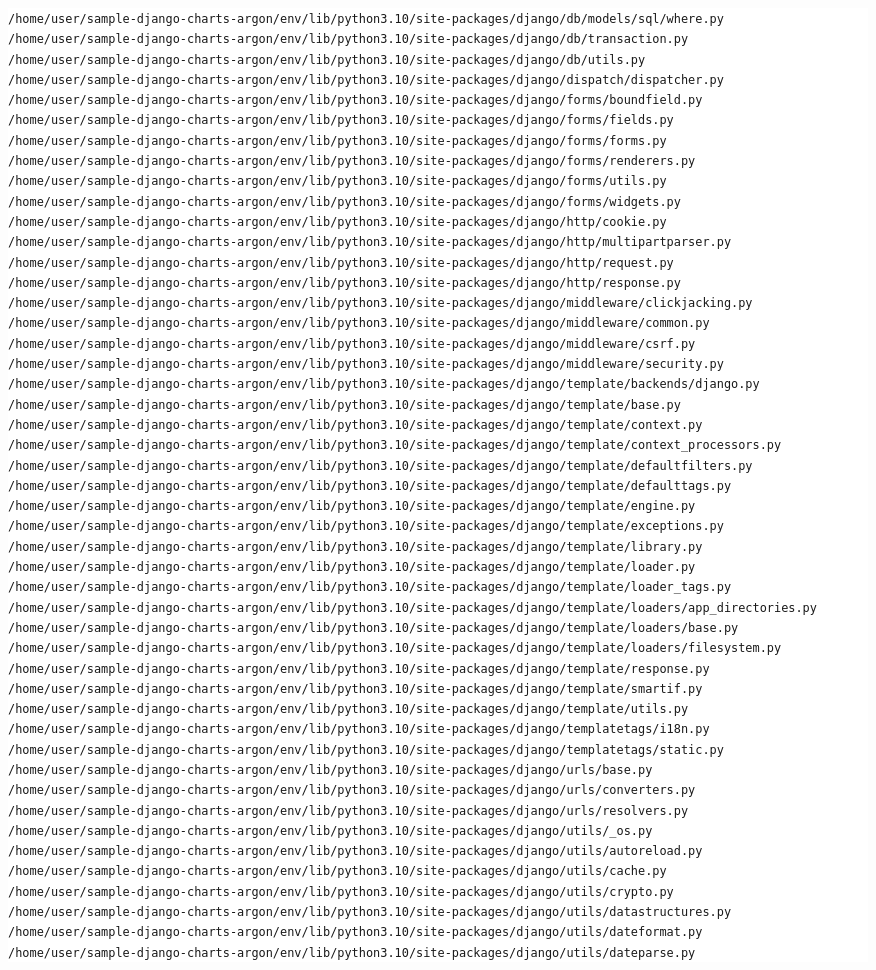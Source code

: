     /home/user/sample-django-charts-argon/env/lib/python3.10/site-packages/django/db/models/sql/where.py
    /home/user/sample-django-charts-argon/env/lib/python3.10/site-packages/django/db/transaction.py
    /home/user/sample-django-charts-argon/env/lib/python3.10/site-packages/django/db/utils.py
    /home/user/sample-django-charts-argon/env/lib/python3.10/site-packages/django/dispatch/dispatcher.py
    /home/user/sample-django-charts-argon/env/lib/python3.10/site-packages/django/forms/boundfield.py
    /home/user/sample-django-charts-argon/env/lib/python3.10/site-packages/django/forms/fields.py
    /home/user/sample-django-charts-argon/env/lib/python3.10/site-packages/django/forms/forms.py
    /home/user/sample-django-charts-argon/env/lib/python3.10/site-packages/django/forms/renderers.py
    /home/user/sample-django-charts-argon/env/lib/python3.10/site-packages/django/forms/utils.py
    /home/user/sample-django-charts-argon/env/lib/python3.10/site-packages/django/forms/widgets.py
    /home/user/sample-django-charts-argon/env/lib/python3.10/site-packages/django/http/cookie.py
    /home/user/sample-django-charts-argon/env/lib/python3.10/site-packages/django/http/multipartparser.py
    /home/user/sample-django-charts-argon/env/lib/python3.10/site-packages/django/http/request.py
    /home/user/sample-django-charts-argon/env/lib/python3.10/site-packages/django/http/response.py
    /home/user/sample-django-charts-argon/env/lib/python3.10/site-packages/django/middleware/clickjacking.py
    /home/user/sample-django-charts-argon/env/lib/python3.10/site-packages/django/middleware/common.py
    /home/user/sample-django-charts-argon/env/lib/python3.10/site-packages/django/middleware/csrf.py
    /home/user/sample-django-charts-argon/env/lib/python3.10/site-packages/django/middleware/security.py
    /home/user/sample-django-charts-argon/env/lib/python3.10/site-packages/django/template/backends/django.py
    /home/user/sample-django-charts-argon/env/lib/python3.10/site-packages/django/template/base.py
    /home/user/sample-django-charts-argon/env/lib/python3.10/site-packages/django/template/context.py
    /home/user/sample-django-charts-argon/env/lib/python3.10/site-packages/django/template/context_processors.py
    /home/user/sample-django-charts-argon/env/lib/python3.10/site-packages/django/template/defaultfilters.py
    /home/user/sample-django-charts-argon/env/lib/python3.10/site-packages/django/template/defaulttags.py
    /home/user/sample-django-charts-argon/env/lib/python3.10/site-packages/django/template/engine.py
    /home/user/sample-django-charts-argon/env/lib/python3.10/site-packages/django/template/exceptions.py
    /home/user/sample-django-charts-argon/env/lib/python3.10/site-packages/django/template/library.py
    /home/user/sample-django-charts-argon/env/lib/python3.10/site-packages/django/template/loader.py
    /home/user/sample-django-charts-argon/env/lib/python3.10/site-packages/django/template/loader_tags.py
    /home/user/sample-django-charts-argon/env/lib/python3.10/site-packages/django/template/loaders/app_directories.py
    /home/user/sample-django-charts-argon/env/lib/python3.10/site-packages/django/template/loaders/base.py
    /home/user/sample-django-charts-argon/env/lib/python3.10/site-packages/django/template/loaders/filesystem.py
    /home/user/sample-django-charts-argon/env/lib/python3.10/site-packages/django/template/response.py
    /home/user/sample-django-charts-argon/env/lib/python3.10/site-packages/django/template/smartif.py
    /home/user/sample-django-charts-argon/env/lib/python3.10/site-packages/django/template/utils.py
    /home/user/sample-django-charts-argon/env/lib/python3.10/site-packages/django/templatetags/i18n.py
    /home/user/sample-django-charts-argon/env/lib/python3.10/site-packages/django/templatetags/static.py
    /home/user/sample-django-charts-argon/env/lib/python3.10/site-packages/django/urls/base.py
    /home/user/sample-django-charts-argon/env/lib/python3.10/site-packages/django/urls/converters.py
    /home/user/sample-django-charts-argon/env/lib/python3.10/site-packages/django/urls/resolvers.py
    /home/user/sample-django-charts-argon/env/lib/python3.10/site-packages/django/utils/_os.py
    /home/user/sample-django-charts-argon/env/lib/python3.10/site-packages/django/utils/autoreload.py
    /home/user/sample-django-charts-argon/env/lib/python3.10/site-packages/django/utils/cache.py
    /home/user/sample-django-charts-argon/env/lib/python3.10/site-packages/django/utils/crypto.py
    /home/user/sample-django-charts-argon/env/lib/python3.10/site-packages/django/utils/datastructures.py
    /home/user/sample-django-charts-argon/env/lib/python3.10/site-packages/django/utils/dateformat.py
    /home/user/sample-django-charts-argon/env/lib/python3.10/site-packages/django/utils/dateparse.py